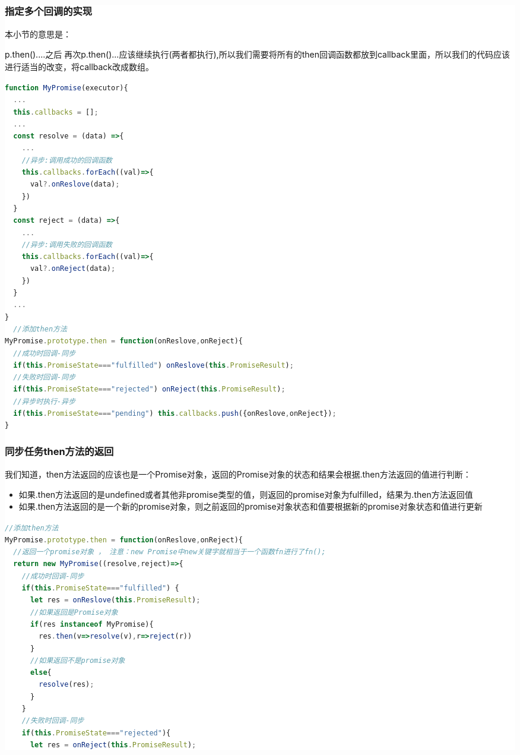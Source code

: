 ### 指定多个回调的实现

本小节的意思是：

p.then()....之后 再次p.then()...应该继续执行(两者都执行),所以我们需要将所有的then回调函数都放到callback里面，所以我们的代码应该进行适当的改变，将callback改成数组。

```js
function MyPromise(executor){
  ...
  this.callbacks = [];
  ...
  const resolve = (data) =>{
    ...
    //异步:调用成功的回调函数
    this.callbacks.forEach((val)=>{
      val?.onReslove(data);
    })
  }
  const reject = (data) =>{
    ...
    //异步:调用失败的回调函数
    this.callbacks.forEach((val)=>{
      val?.onReject(data);
    })
  }
  ...
}
  //添加then方法
MyPromise.prototype.then = function(onReslove,onReject){
  //成功时回调-同步
  if(this.PromiseState==="fulfilled") onReslove(this.PromiseResult);
  //失败时回调-同步
  if(this.PromiseState==="rejected") onReject(this.PromiseResult);
  //异步时执行-异步
  if(this.PromiseState==="pending") this.callbacks.push({onReslove,onReject});
}
```

### 同步任务then方法的返回

我们知道，then方法返回的应该也是一个Promise对象，返回的Promise对象的状态和结果会根据.then方法返回的值进行判断：

- 如果.then方法返回的是undefined或者其他非promise类型的值，则返回的promise对象为fulfilled，结果为.then方法返回值
- 如果.then方法返回的是一个新的promise对象，则之前返回的promise对象状态和值要根据新的promise对象状态和值进行更新

```js
//添加then方法
MyPromise.prototype.then = function(onReslove,onReject){
  //返回一个promise对象 ， 注意：new Promise中new关键字就相当于一个函数fn进行了fn();
  return new MyPromise((resolve,reject)=>{
    //成功时回调-同步
    if(this.PromiseState==="fulfilled") {
      let res = onReslove(this.PromiseResult);
      //如果返回是Promise对象
      if(res instanceof MyPromise){
        res.then(v=>resolve(v),r=>reject(r))
      }
      //如果返回不是promise对象
      else{
        resolve(res);
      }
    }
    //失败时回调-同步
    if(this.PromiseState==="rejected"){
      let res = onReject(this.PromiseResult);
```